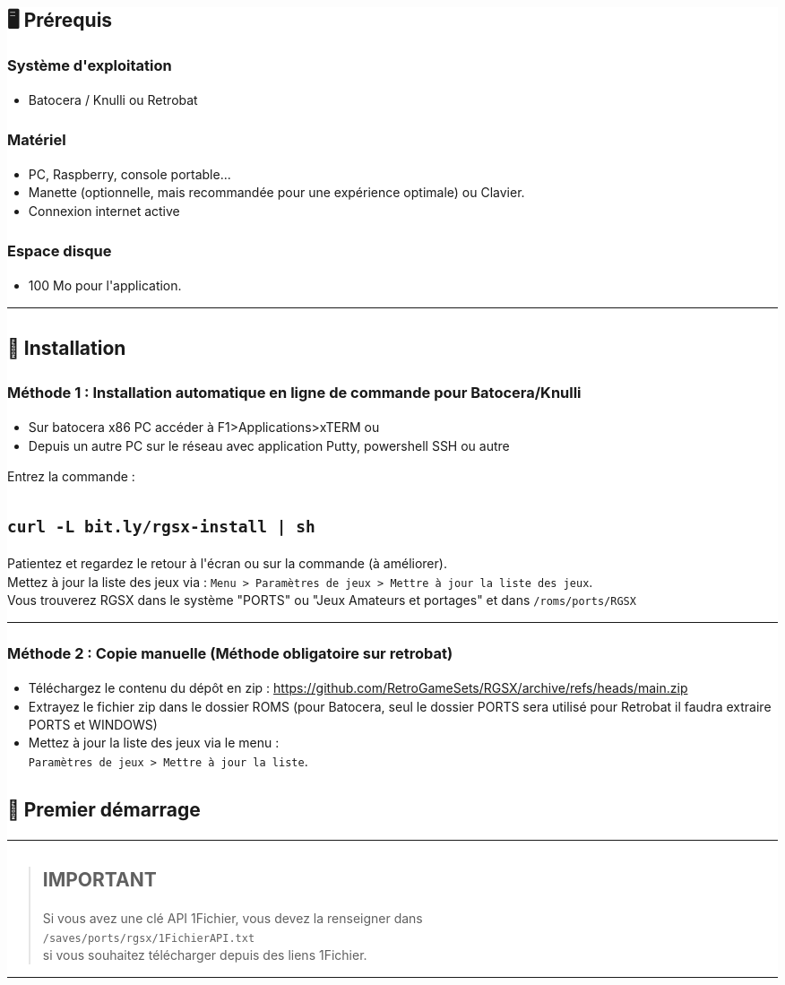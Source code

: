 
## 🖥️ Prérequis

### Système d'exploitation
- Batocera / Knulli ou Retrobat

### Matériel
- PC, Raspberry, console portable...
- Manette (optionnelle, mais recommandée pour une expérience optimale) ou Clavier.
- Connexion internet active

### Espace disque
- 100 Mo pour l'application.

---

## 🚀 Installation

### Méthode 1 : Installation automatique en ligne de commande pour Batocera/Knulli

- Sur batocera x86 PC accéder à F1>Applications>xTERM ou
- Depuis un autre PC sur le réseau avec application Putty, powershell SSH ou autre

Entrez la commande :
## `curl -L bit.ly/rgsx-install | sh`
  
Patientez et regardez le retour à l'écran ou sur la commande (à améliorer).  
Mettez à jour la liste des jeux via : `Menu > Paramètres de jeux > Mettre à jour la liste des jeux`.  
Vous trouverez RGSX dans le système "PORTS" ou "Jeux Amateurs et portages" et dans `/roms/ports/RGSX`

---

### Méthode 2 : Copie manuelle (Méthode obligatoire sur retrobat)

- Téléchargez le contenu du dépôt en zip : https://github.com/RetroGameSets/RGSX/archive/refs/heads/main.zip
- Extrayez le fichier zip dans le dossier ROMS (pour Batocera, seul le dossier PORTS sera utilisé pour Retrobat il faudra extraire PORTS et WINDOWS)
- Mettez à jour la liste des jeux via le menu :  
  `Paramètres de jeux > Mettre à jour la liste`.

## 🏁 Premier démarrage
---
> ## IMPORTANT
> Si vous avez une clé API 1Fichier, vous devez la renseigner dans  
> `/saves/ports/rgsx/1FichierAPI.txt`  
> si vous souhaitez télécharger depuis des liens 1Fichier.
---

